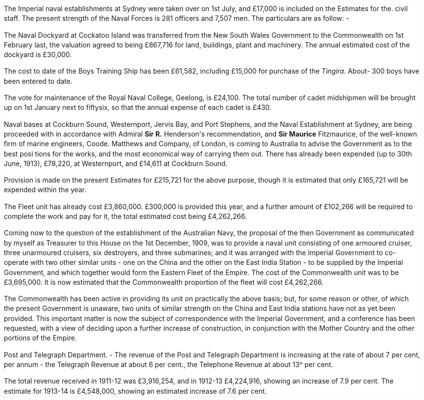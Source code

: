 The Imperial naval establishments at Sydney were taken over on 1st July, and £17,000 is included on the Estimates for the. civil staff. The present strength of the Naval Forces is 281 officers and 7,507 men. The particulars are as follow: - 


<graphic href="071331191310024_31_28.jpg"></graphic>


The Naval Dockyard at Cockatoo Island was transferred from the New South Wales Government to the Commonwealth on 1st February last, the valuation agreed to being £867,716 for land, buildings, plant and machinery. The annual estimated cost of the dockyard is £30,000. 

The cost to date of the Boys Training Ship has been £61,582, including £15,000 for purchase of the  *Tingira.*  About- 300 boys have been entered to date. 

The vote for maintenance of the Royal Naval College, Geelong, is £24,100. The total number of cadet midshipmen will be brought up on 1st January next to fiftysix, so that the annual expense of each cadet is £430. 

Naval bases at Cockburn Sound, Westernport, Jervis Bay, and Port Stephens, and the Naval Establishment at Sydney, are being proceeded with in accordance with Admiral  **Sir R.**  Henderson's recommendation, and  **Sir Maurice**  Fitzmaurice, of the well-known firm of marine engineers, Coode. Matthews and Company, of London, is coming to Australia to advise the Government as to the best posi tions for the works, and the most economical way of carrying them out. There has already been expended (up to 30th June, 1913), £78,220, at Westernport, and £14,611 at Cockburn Sound. 

Provision is made on the present Estimates for £215,721 for the above purpose, though it is estimated that only £165,721 will be expended within the year. 

The Fleet unit has already cost £3,860,000. £300,000 is provided this year, and a further amount of £102,266 will be required to complete the work and pay for it, the total estimated cost being £4,262,266. 

Coming now to the question of the establishment of the Australian Navy, the proposal of the then Government as communicated by myself as Treasurer to this House on the 1st December, 1909, was to provide a naval unit consisting of one armoured cruiser, three unarmoured cruisers, six destroyers, and three submarines; and it was arranged with the Imperial Government to co-operate with two other similar units - one on the China and the other on the East India Station - to be supplied by the Imperial Government, and which together would form the Eastern Fleet of the Empire. The cost of the Commonwealth unit was to be £3,695,000. It is now estimated that the Commonwealth proportion of the fleet will cost £4,262,266. 

The Commonwealth has been active in providing its unit on practically the above basis; but, for some reason or other, of which the present Government is unaware, two units of similar strength on the China and East India stations have not as yet been provided. This important matter is now the subject of correspondence with the Imperial Government, and a conference has been requested, with a view of deciding upon a further increase of construction, in conjunction with the Mother Country and the other portions of the Empire. 

 Post and Telegraph Department. - The revenue of the Post and Telegraph Department is increasing at the rate of about 7 per cent, per annum - the Telegraph Revenue at about 6 per cent., the Telephone Revenue at about 13^ per cent. 

The total revenue received in 1911-12 was £3,916,254, and in 1912-13 £4,224,916, showing an increase of 7.9 per cent. The estimate for 1913-14 is £4,548,000, showing an estimated increase of 7.6 per cent. 
